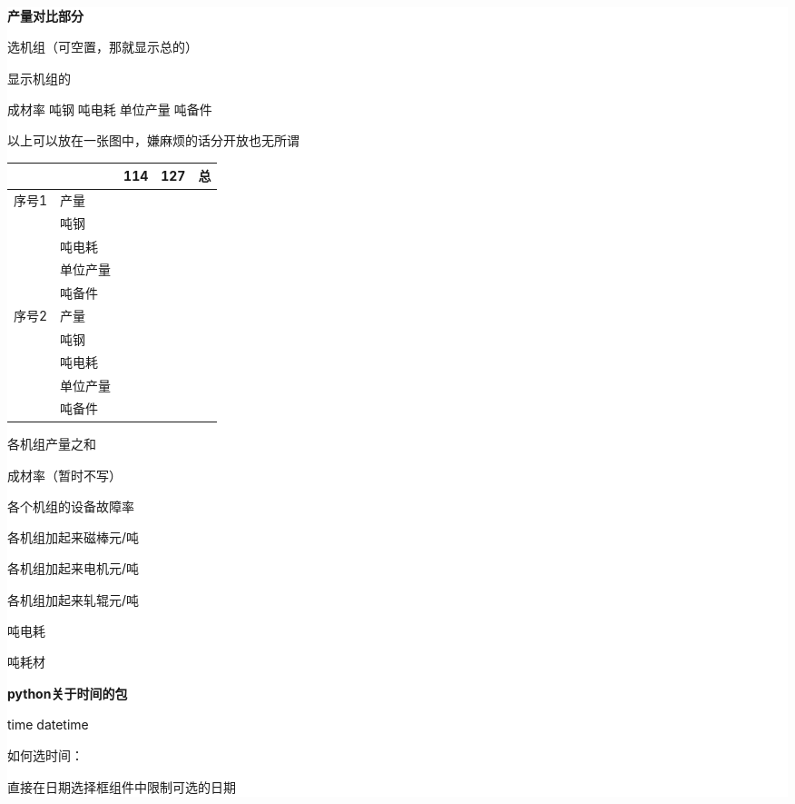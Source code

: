 **产量对比部分**

选机组（可空置，那就显示总的）

显示机组的

成材率 吨钢 吨电耗 单位产量 吨备件

以上可以放在一张图中，嫌麻烦的话分开放也无所谓

|       |          | 114  | 127  | 总   |
| ----- | -------- | ---- | ---- | ---- |
| 序号1 | 产量     |      |      |      |
|       | 吨钢     |      |      |      |
|       | 吨电耗   |      |      |      |
|       | 单位产量 |      |      |      |
|       | 吨备件   |      |      |      |
| 序号2 | 产量     |      |      |      |
|       | 吨钢     |      |      |      |
|       | 吨电耗   |      |      |      |
|       | 单位产量 |      |      |      |
|       | 吨备件   |      |      |      |

各机组产量之和

成材率（暂时不写）

各个机组的设备故障率

各机组加起来磁棒元/吨

各机组加起来电机元/吨

各机组加起来轧辊元/吨

吨电耗

吨耗材











**python关于时间的包**

time datetime

如何选时间：

直接在日期选择框组件中限制可选的日期
